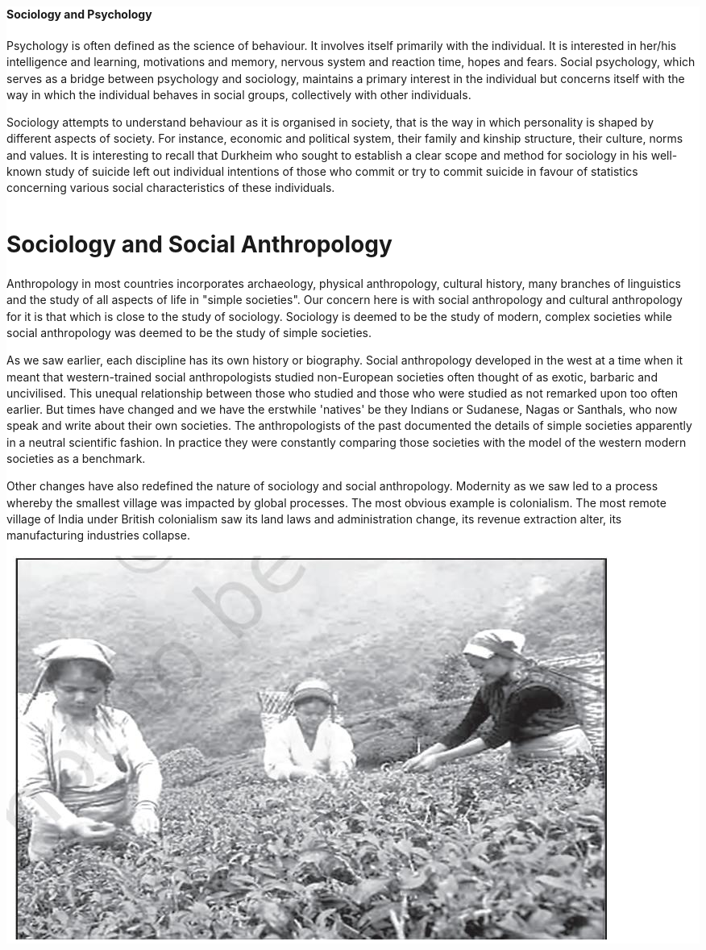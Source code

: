 #### Sociology and Psychology

Psychology is often defined as the science of behaviour. It involves itself primarily with the individual. It is interested in her/his intelligence and learning, motivations and memory, nervous system and reaction time, hopes and fears. Social psychology, which serves as a bridge between psychology and sociology, maintains a primary interest in the individual but concerns itself with the way in which the individual behaves in social groups, collectively with other individuals.

Sociology attempts to understand behaviour as it is organised in society, that is the way in which personality is shaped by different aspects of society. For instance, economic and political system, their family and kinship structure, their culture, norms and values. It is interesting to recall that Durkheim who sought to establish a clear scope and method for sociology in his well-known study of suicide left out individual intentions of those who commit or try to commit suicide in favour of statistics concerning various social characteristics of these individuals.

# Sociology and Social Anthropology

Anthropology in most countries incorporates archaeology, physical anthropology, cultural history, many branches of linguistics and the study of all aspects of life in "simple societies". Our concern here is with social anthropology and cultural anthropology for it is that which is close to the study of sociology. Sociology is deemed to be the study of modern, complex societies while social anthropology was deemed to be the study of simple societies.

As we saw earlier, each discipline has its own history or biography. Social anthropology developed in the west at a time when it meant that western-trained social anthropologists studied non-European societies often thought of as exotic, barbaric and uncivilised. This unequal relationship between those who studied and those who were studied as not remarked upon too often earlier. But times have changed and we have the erstwhile 'natives' be they Indians or Sudanese, Nagas or Santhals, who now speak and write about their own societies. The anthropologists of the past documented the details of simple societies apparently in a neutral scientific fashion. In practice they were constantly comparing those societies with the model of the western modern societies as a benchmark.

Other changes have also redefined the nature of sociology and social anthropology. Modernity as we saw led to a process whereby the smallest village was impacted by global processes. The most obvious example is colonialism. The most remote village of India under British colonialism saw its land laws and administration change, its revenue extraction alter, its manufacturing industries collapse.

![](_page_19_Picture_7.jpeg)
